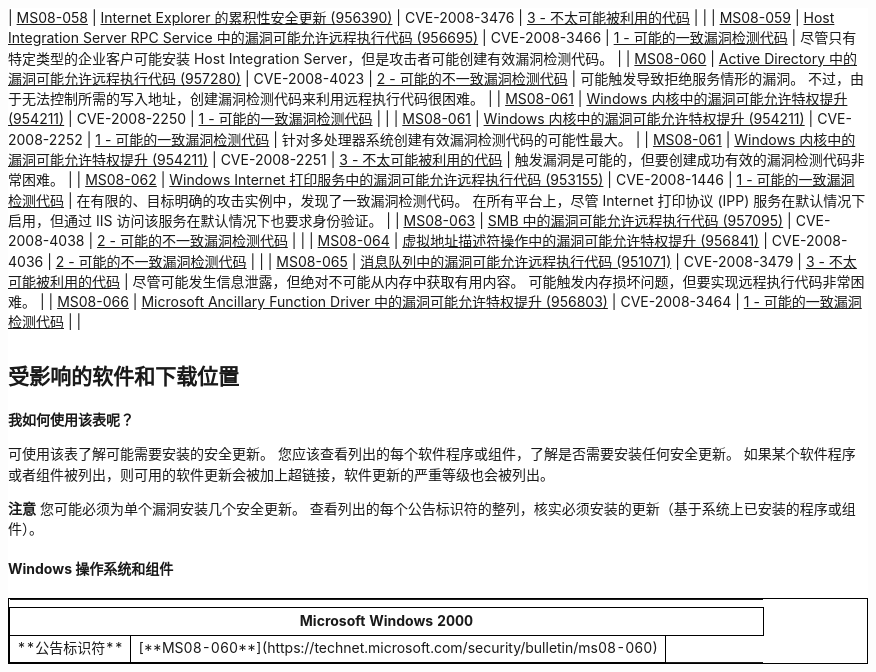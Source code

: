 | [MS08-058](https://technet.microsoft.com/security/bulletin/ms08-058) | [Internet Explorer 的累积性安全更新 (956390)](https://technet.microsoft.com/security/bulletin/ms08-058)                               | CVE-2008-3476 | [3 - 不太可能被利用的代码](https://technet.microsoft.com/en-us/security/cc998259.aspx)     |                                                                                                                                                                             |
| [MS08-059](https://technet.microsoft.com/security/bulletin/ms08-059) | [Host Integration Server RPC Service 中的漏洞可能允许远程执行代码 (956695)](https://technet.microsoft.com/security/bulletin/ms08-059) | CVE-2008-3466 | [1 - 可能的一致漏洞检测代码](https://technet.microsoft.com/en-us/security/cc998259.aspx)   | 尽管只有特定类型的企业客户可能安装 Host Integration Server，但是攻击者可能创建有效漏洞检测代码。                                                                            |
| [MS08-060](https://technet.microsoft.com/security/bulletin/ms08-060) | [Active Directory 中的漏洞可能允许远程执行代码 (957280)](https://technet.microsoft.com/security/bulletin/ms08-060)                    | CVE-2008-4023 | [2 - 可能的不一致漏洞检测代码](https://technet.microsoft.com/en-us/security/cc998259.aspx) | 可能触发导致拒绝服务情形的漏洞。 不过，由于无法控制所需的写入地址，创建漏洞检测代码来利用远程执行代码很困难。                                                               |
| [MS08-061](https://technet.microsoft.com/security/bulletin/ms08-061) | [Windows 内核中的漏洞可能允许特权提升 (954211)](https://technet.microsoft.com/security/bulletin/ms08-061)                             | CVE-2008-2250 | [1 - 可能的一致漏洞检测代码](https://technet.microsoft.com/en-us/security/cc998259.aspx)   |                                                                                                                                                                             |
| [MS08-061](https://technet.microsoft.com/security/bulletin/ms08-061) | [Windows 内核中的漏洞可能允许特权提升 (954211)](https://technet.microsoft.com/security/bulletin/ms08-061)                             | CVE-2008-2252 | [1 - 可能的一致漏洞检测代码](https://technet.microsoft.com/en-us/security/cc998259.aspx)   | 针对多处理器系统创建有效漏洞检测代码的可能性最大。                                                                                                                          |
| [MS08-061](https://technet.microsoft.com/security/bulletin/ms08-061) | [Windows 内核中的漏洞可能允许特权提升 (954211)](https://technet.microsoft.com/security/bulletin/ms08-061)                             | CVE-2008-2251 | [3 - 不太可能被利用的代码](https://technet.microsoft.com/en-us/security/cc998259.aspx)     | 触发漏洞是可能的，但要创建成功有效的漏洞检测代码非常困难。                                                                                                                  |
| [MS08-062](https://technet.microsoft.com/security/bulletin/ms08-062) | [Windows Internet 打印服务中的漏洞可能允许远程执行代码 (953155)](https://technet.microsoft.com/security/bulletin/ms08-062)            | CVE-2008-1446 | [1 - 可能的一致漏洞检测代码](https://technet.microsoft.com/en-us/security/cc998259.aspx)   | 在有限的、目标明确的攻击实例中，发现了一致漏洞检测代码。 在所有平台上，尽管 Internet 打印协议 (IPP) 服务在默认情况下启用，但通过 IIS 访问该服务在默认情况下也要求身份验证。 |
| [MS08-063](https://technet.microsoft.com/security/bulletin/ms08-063) | [SMB 中的漏洞可能允许远程执行代码 (957095)](https://technet.microsoft.com/security/bulletin/ms08-063)                                 | CVE-2008-4038 | [2 - 可能的不一致漏洞检测代码](https://technet.microsoft.com/en-us/security/cc998259.aspx) |                                                                                                                                                                             |
| [MS08-064](https://technet.microsoft.com/security/bulletin/ms08-064) | [虚拟地址描述符操作中的漏洞可能允许特权提升 (956841)](https://technet.microsoft.com/security/bulletin/ms08-064)                       | CVE-2008-4036 | [2 - 可能的不一致漏洞检测代码](https://technet.microsoft.com/en-us/security/cc998259.aspx) |                                                                                                                                                                             |
| [MS08-065](https://technet.microsoft.com/security/bulletin/ms08-065) | [消息队列中的漏洞可能允许远程执行代码 (951071)](https://technet.microsoft.com/security/bulletin/ms08-065)                             | CVE-2008-3479 | [3 - 不太可能被利用的代码](https://technet.microsoft.com/en-us/security/cc998259.aspx)     | 尽管可能发生信息泄露，但绝对不可能从内存中获取有用内容。 可能触发内存损坏问题，但要实现远程执行代码非常困难。                                                               |
| [MS08-066](https://technet.microsoft.com/security/bulletin/ms08-066) | [Microsoft Ancillary Function Driver 中的漏洞可能允许特权提升 (956803)](https://technet.microsoft.com/security/bulletin/ms08-066)     | CVE-2008-3464 | [1 - 可能的一致漏洞检测代码](https://technet.microsoft.com/en-us/security/cc998259.aspx)   |                                                                                                                                                                             |

受影响的软件和下载位置
----------------------

**我如何使用该表呢？**

可使用该表了解可能需要安装的安全更新。 您应该查看列出的每个软件程序或组件，了解是否需要安装任何安全更新。 如果某个软件程序或者组件被列出，则可用的软件更新会被加上超链接，软件更新的严重等级也会被列出。

**注意** 您可能必须为单个漏洞安装几个安全更新。 查看列出的每个公告标识符的整列，核实必须安装的更新（基于系统上已安装的程序或组件）。

#### Windows 操作系统和组件

<p> </p>
<table style="border:1px solid black;">
<tr class="thead">
<th>
</th>
<th>
</th>
<th>
</th>
<th>
</th>
<th>
</th>
<th>
</th>
<th>
</th>
<th>
</th>
<th>
</th>
</tr>
<tr>
<th colspan="9" style="border:1px solid black;">
Microsoft Windows 2000
</th>
</tr>
<tr>
<td style="border:1px solid black;">
**公告标识符**
</td>
<td style="border:1px solid black;">
[**MS08-060**](https://technet.microsoft.com/security/bulletin/ms08-060)
</td>